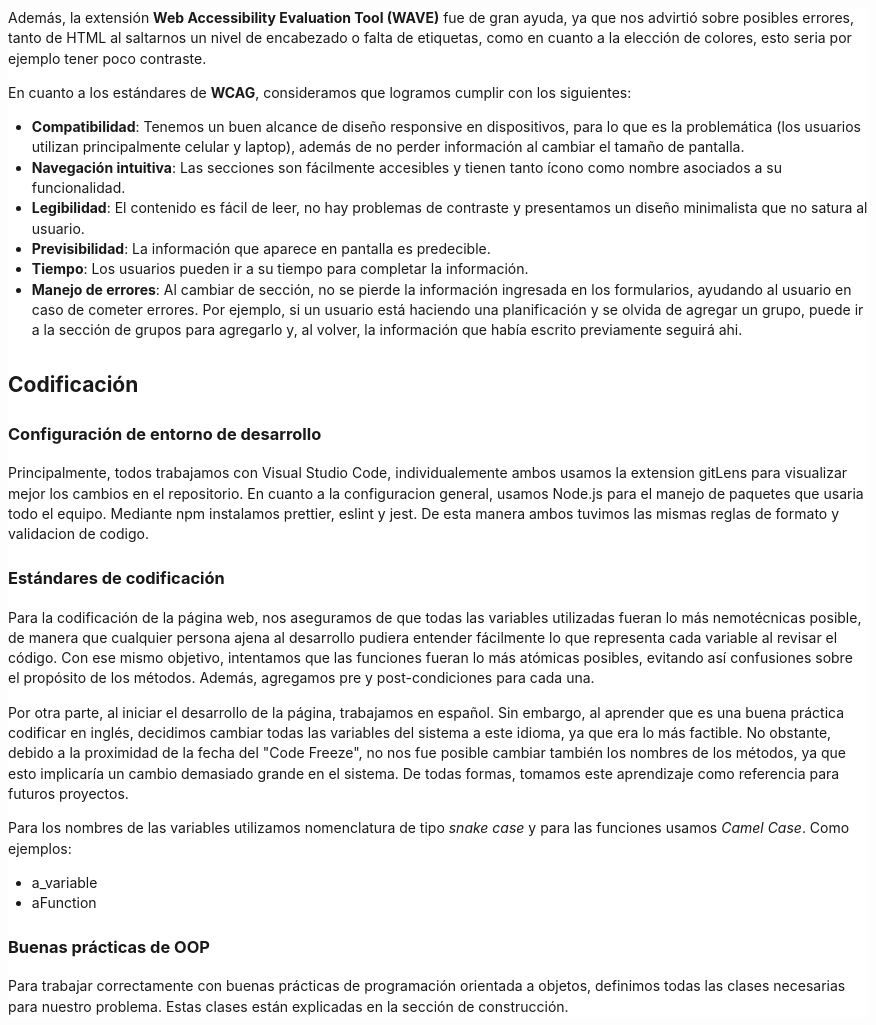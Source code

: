Además, la extensión **Web Accessibility Evaluation Tool (WAVE)** fue de gran ayuda, ya que nos advirtió sobre posibles errores, tanto de HTML al saltarnos un nivel de encabezado o falta de etiquetas, como en cuanto a la elección de colores, esto seria por ejemplo tener poco contraste.

En cuanto a los estándares de **WCAG**, consideramos que logramos cumplir con los siguientes:

- **Compatibilidad**: Tenemos un buen alcance de diseño responsive en dispositivos, para lo que es la problemática (los usuarios utilizan principalmente celular y laptop), además de no perder información al cambiar el tamaño de pantalla.
- **Navegación intuitiva**: Las secciones son fácilmente accesibles y tienen tanto ícono como nombre asociados a su funcionalidad.
- **Legibilidad**: El contenido es fácil de leer, no hay problemas de contraste y presentamos un diseño minimalista que no satura al usuario.
- **Previsibilidad**: La información que aparece en pantalla es predecible.
- **Tiempo**: Los usuarios pueden ir a su tiempo para completar la información.
- **Manejo de errores**: Al cambiar de sección, no se pierde la información ingresada en los formularios, ayudando al usuario en caso de cometer errores. Por ejemplo, si un usuario está haciendo una planificación y se olvida de agregar un grupo, puede ir a la sección de grupos para agregarlo y, al volver, la información que había escrito previamente seguirá ahi.

## Codificación

### Configuración de entorno de desarrollo

Principalmente, todos trabajamos con Visual Studio Code, individualemente ambos usamos la extension gitLens para visualizar mejor los cambios en el repositorio. En cuanto a la configuracion general, usamos Node.js para el manejo de paquetes que usaria todo el equipo. Mediante npm instalamos prettier, eslint y jest. De esta manera ambos tuvimos las mismas reglas de formato y validacion de codigo.

### Estándares de codificación

Para la codificación de la página web, nos aseguramos de que todas las variables utilizadas fueran lo más nemotécnicas posible, de manera que cualquier persona ajena al desarrollo pudiera entender fácilmente lo que representa cada variable al revisar el código. Con ese mismo objetivo, intentamos que las funciones fueran lo más atómicas posibles, evitando así confusiones sobre el propósito de los métodos. Además, agregamos pre y post-condiciones para cada una.

Por otra parte, al iniciar el desarrollo de la página, trabajamos en español. Sin embargo, al aprender que es una buena práctica codificar en inglés, decidimos cambiar todas las variables del sistema a este idioma, ya que era lo más factible. No obstante, debido a la proximidad de la fecha del "Code Freeze", no nos fue posible cambiar también los nombres de los métodos, ya que esto implicaría un cambio demasiado grande en el sistema. De todas formas, tomamos este aprendizaje como referencia para futuros proyectos.

Para los nombres de las variables utilizamos nomenclatura de tipo _snake case_ y para las funciones usamos _Camel Case_. Como ejemplos:

- a_variable
- aFunction

### Buenas prácticas de OOP

Para trabajar correctamente con buenas prácticas de programación orientada a objetos, definimos todas las clases necesarias para nuestro problema. Estas clases están explicadas en la sección de construcción.

